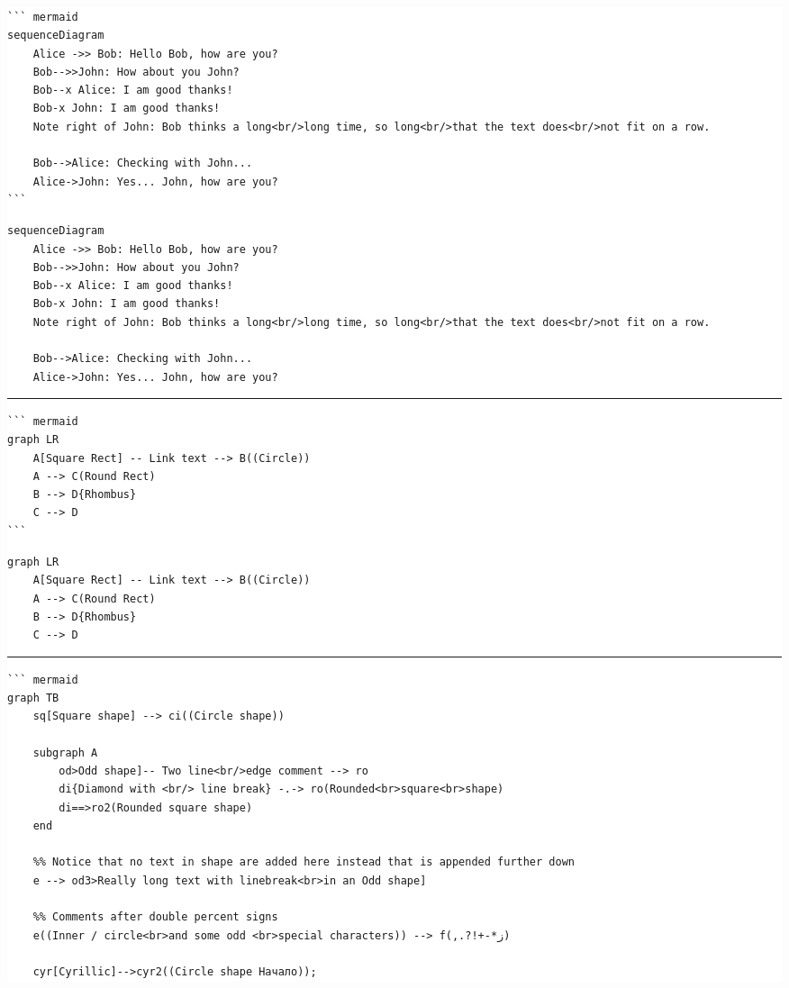 
````
``` mermaid
sequenceDiagram
    Alice ->> Bob: Hello Bob, how are you?
    Bob-->>John: How about you John?
    Bob--x Alice: I am good thanks!
    Bob-x John: I am good thanks!
    Note right of John: Bob thinks a long<br/>long time, so long<br/>that the text does<br/>not fit on a row.

    Bob-->Alice: Checking with John...
    Alice->John: Yes... John, how are you?
```
````

``` mermaid
sequenceDiagram
    Alice ->> Bob: Hello Bob, how are you?
    Bob-->>John: How about you John?
    Bob--x Alice: I am good thanks!
    Bob-x John: I am good thanks!
    Note right of John: Bob thinks a long<br/>long time, so long<br/>that the text does<br/>not fit on a row.

    Bob-->Alice: Checking with John...
    Alice->John: Yes... John, how are you?
```

---

````
``` mermaid
graph LR
    A[Square Rect] -- Link text --> B((Circle))
    A --> C(Round Rect)
    B --> D{Rhombus}
    C --> D
```
````

``` mermaid
graph LR
    A[Square Rect] -- Link text --> B((Circle))
    A --> C(Round Rect)
    B --> D{Rhombus}
    C --> D
```

---

````
``` mermaid
graph TB
    sq[Square shape] --> ci((Circle shape))

    subgraph A
        od>Odd shape]-- Two line<br/>edge comment --> ro
        di{Diamond with <br/> line break} -.-> ro(Rounded<br>square<br>shape)
        di==>ro2(Rounded square shape)
    end

    %% Notice that no text in shape are added here instead that is appended further down
    e --> od3>Really long text with linebreak<br>in an Odd shape]

    %% Comments after double percent signs
    e((Inner / circle<br>and some odd <br>special characters)) --> f(,.?!+-*ز)

    cyr[Cyrillic]-->cyr2((Circle shape Начало));
````

[Naver Link]: https://www.naver.com/
[1]: https://github.com/
[갖다 대면 텍스트 뜨는 설명 있는 inline 링크인데 링크를 다른 곳에 빼 놓음]: https://google.com "구글"
[Naver Link]: https://www.naver.com/
[1]: https://github.com/
[갖다 대면 텍스트 뜨는 설명 있는 inline 링크인데 링크를 다른 곳에 빼 놓음]: https://google.com "구글"
[이미지 링크]: https://cdn.pixabay.com/photo/2023/01/14/18/17/hot-air-balloon-7718789_960_720.jpg  "세 번째 이미지"
[이미지 링크]: https://cdn.pixabay.com/photo/2023/01/14/18/17/hot-air-balloon-7718789_960_720.jpg  "세 번째 이미지"